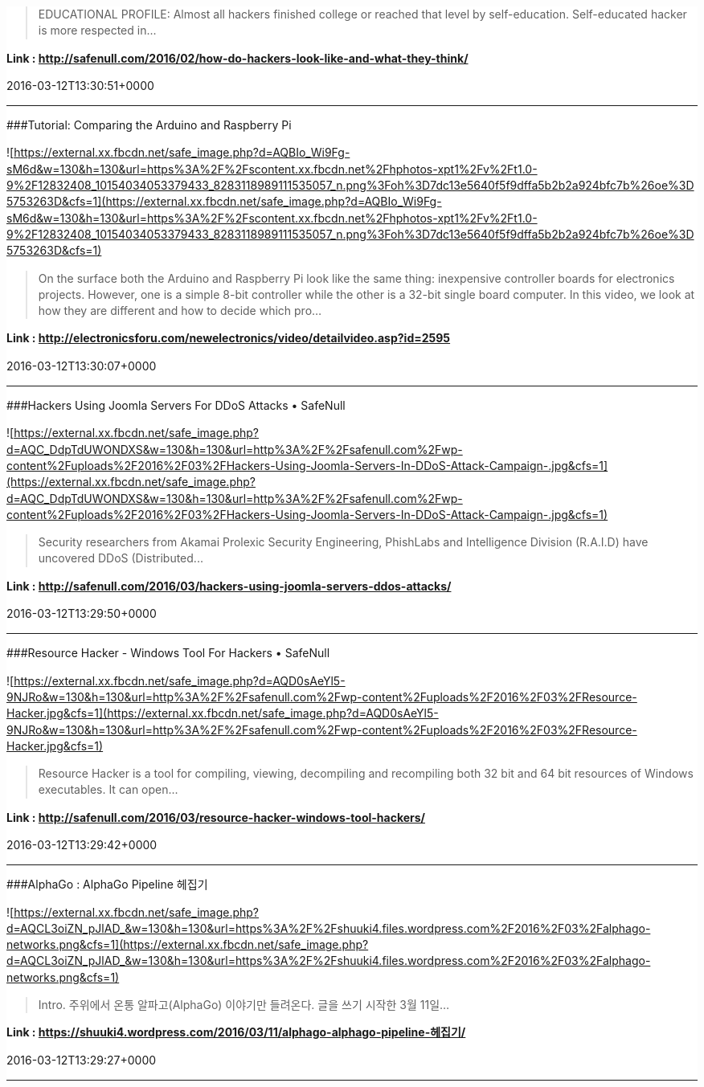 >EDUCATIONAL PROFILE: Almost all hackers finished college or reached that level by self-education. Self-educated hacker is  more respected in...

**Link : <http://safenull.com/2016/02/how-do-hackers-look-like-and-what-they-think/>**

2016-03-12T13:30:51+0000

---

###Tutorial: Comparing the Arduino and Raspberry Pi

![https://external.xx.fbcdn.net/safe_image.php?d=AQBIo_Wi9Fg-sM6d&w=130&h=130&url=https%3A%2F%2Fscontent.xx.fbcdn.net%2Fhphotos-xpt1%2Fv%2Ft1.0-9%2F12832408_10154034053379433_8283118989111535057_n.png%3Foh%3D7dc13e5640f5f9dffa5b2b2a924bfc7b%26oe%3D5753263D&cfs=1](https://external.xx.fbcdn.net/safe_image.php?d=AQBIo_Wi9Fg-sM6d&w=130&h=130&url=https%3A%2F%2Fscontent.xx.fbcdn.net%2Fhphotos-xpt1%2Fv%2Ft1.0-9%2F12832408_10154034053379433_8283118989111535057_n.png%3Foh%3D7dc13e5640f5f9dffa5b2b2a924bfc7b%26oe%3D5753263D&cfs=1)

>On the surface both the Arduino and Raspberry Pi look like the same thing: inexpensive controller boards for electronics projects. However, one is a simple 8-bit controller while the other is a 32-bit single board computer. In this video, we look at how they are different and how to decide which pro…

**Link : <http://electronicsforu.com/newelectronics/video/detailvideo.asp?id=2595>**

2016-03-12T13:30:07+0000

---

###Hackers Using Joomla Servers For DDoS Attacks • SafeNull

![https://external.xx.fbcdn.net/safe_image.php?d=AQC_DdpTdUWONDXS&w=130&h=130&url=http%3A%2F%2Fsafenull.com%2Fwp-content%2Fuploads%2F2016%2F03%2FHackers-Using-Joomla-Servers-In-DDoS-Attack-Campaign-.jpg&cfs=1](https://external.xx.fbcdn.net/safe_image.php?d=AQC_DdpTdUWONDXS&w=130&h=130&url=http%3A%2F%2Fsafenull.com%2Fwp-content%2Fuploads%2F2016%2F03%2FHackers-Using-Joomla-Servers-In-DDoS-Attack-Campaign-.jpg&cfs=1)

>Security researchers from Akamai Prolexic Security Engineering, PhishLabs and  Intelligence Division (R.A.I.D) have uncovered DDoS (Distributed...

**Link : <http://safenull.com/2016/03/hackers-using-joomla-servers-ddos-attacks/>**

2016-03-12T13:29:50+0000

---

###Resource Hacker - Windows Tool For Hackers • SafeNull

![https://external.xx.fbcdn.net/safe_image.php?d=AQD0sAeYl5-9NJRo&w=130&h=130&url=http%3A%2F%2Fsafenull.com%2Fwp-content%2Fuploads%2F2016%2F03%2FResource-Hacker.jpg&cfs=1](https://external.xx.fbcdn.net/safe_image.php?d=AQD0sAeYl5-9NJRo&w=130&h=130&url=http%3A%2F%2Fsafenull.com%2Fwp-content%2Fuploads%2F2016%2F03%2FResource-Hacker.jpg&cfs=1)

>Resource Hacker is a tool for compiling, viewing, decompiling and recompiling both 32 bit and 64 bit resources of Windows executables. It can open...

**Link : <http://safenull.com/2016/03/resource-hacker-windows-tool-hackers/>**

2016-03-12T13:29:42+0000

---

###AlphaGo : AlphaGo Pipeline 헤집기

![https://external.xx.fbcdn.net/safe_image.php?d=AQCL3oiZN_pJlAD_&w=130&h=130&url=https%3A%2F%2Fshuuki4.files.wordpress.com%2F2016%2F03%2Falphago-networks.png&cfs=1](https://external.xx.fbcdn.net/safe_image.php?d=AQCL3oiZN_pJlAD_&w=130&h=130&url=https%3A%2F%2Fshuuki4.files.wordpress.com%2F2016%2F03%2Falphago-networks.png&cfs=1)

>Intro. 주위에서 온통 알파고(AlphaGo) 이야기만 들려온다. 글을 쓰기 시작한 3월 11일…

**Link : <https://shuuki4.wordpress.com/2016/03/11/alphago-alphago-pipeline-헤집기/>**

2016-03-12T13:29:27+0000

---